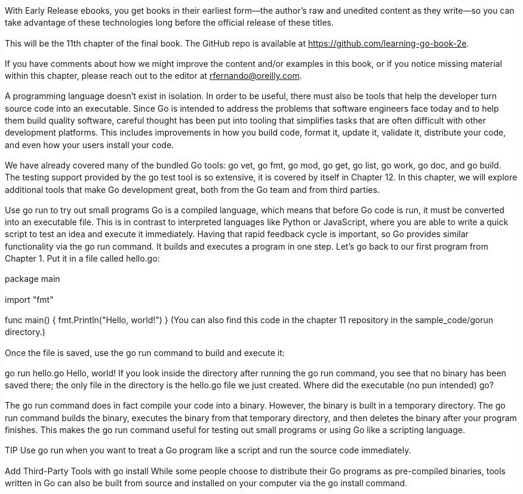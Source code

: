 With Early Release ebooks, you get books in their earliest form—the author’s raw and unedited content as they write—so you can take advantage of these technologies long before the official release of these titles.

This will be the 11th chapter of the final book. The GitHub repo is available at https://github.com/learning-go-book-2e.

If you have comments about how we might improve the content and/or examples in this book, or if you notice missing material within this chapter, please reach out to the editor at rfernando@oreilly.com.

A programming language doesn’t exist in isolation. In order to be useful, there must also be tools that help the developer turn source code into an executable. Since Go is intended to address the problems that software engineers face today and to help them build quality software, careful thought has been put into tooling that simplifies tasks that are often difficult with other development platforms. This includes improvements in how you build code, format it, update it, validate it, distribute your code, and even how your users install your code.

We have already covered many of the bundled Go tools: go vet, go fmt, go mod, go get, go list, go work, go doc, and go build. The testing support provided by the go test tool is so extensive, it is covered by itself in Chapter 12. In this chapter, we will explore additional tools that make Go development great, both from the Go team and from third parties.

Use go run to try out small programs
Go is a compiled language, which means that before Go code is run, it must be converted into an executable file. This is in contrast to interpreted languages like Python or JavaScript, where you are able to write a quick script to test an idea and execute it immediately. Having that rapid feedback cycle is important, so Go provides similar functionality via the go run command. It builds and executes a program in one step. Let’s go back to our first program from Chapter 1. Put it in a file called hello.go:

package main

import "fmt"

func main() {
    fmt.Println("Hello, world!")
}
(You can also find this code in the chapter 11 repository in the sample_code/gorun directory.)

Once the file is saved, use the go run command to build and execute it:

go run hello.go
Hello, world!
If you look inside the directory after running the go run command, you see that no binary has been saved there; the only file in the directory is the hello.go file we just created. Where did the executable (no pun intended) go?

The go run command does in fact compile your code into a binary. However, the binary is built in a temporary directory. The go run command builds the binary, executes the binary from that temporary directory, and then deletes the binary after your program finishes. This makes the go run command useful for testing out small programs or using Go like a scripting language.

TIP
Use go run when you want to treat a Go program like a script and run the source code immediately.

Add Third-Party Tools with go install
While some people choose to distribute their Go programs as pre-compiled binaries, tools written in Go can also be built from source and installed on your computer via the go install command.
